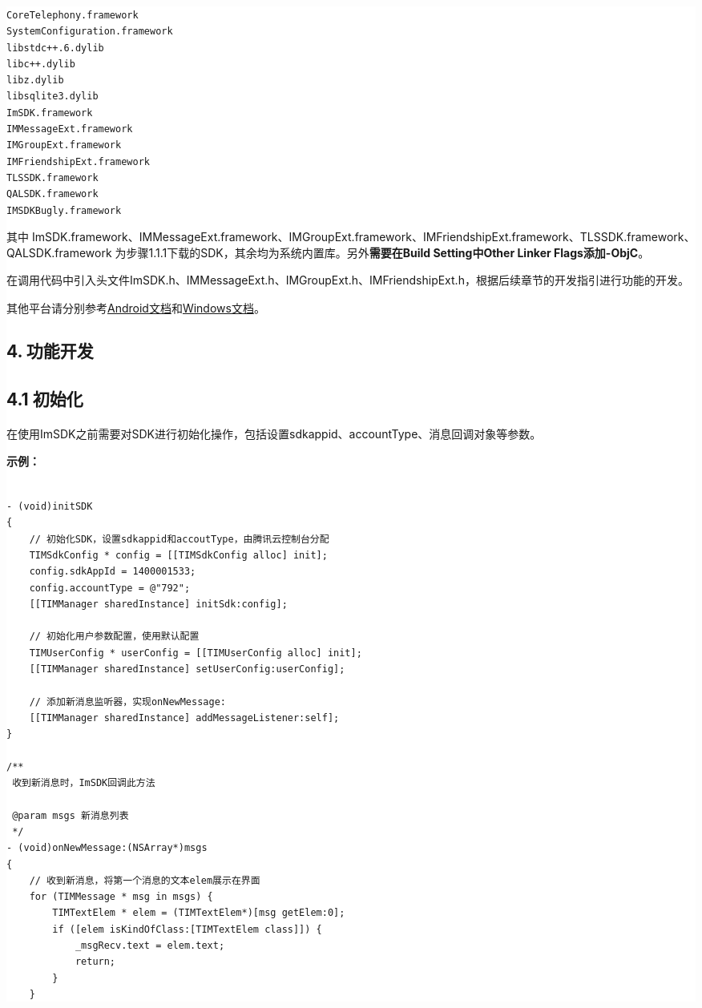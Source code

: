 ```
CoreTelephony.framework
SystemConfiguration.framework
libstdc++.6.dylib
libc++.dylib
libz.dylib
libsqlite3.dylib
ImSDK.framework
IMMessageExt.framework
IMGroupExt.framework
IMFriendshipExt.framework
TLSSDK.framework
QALSDK.framework
IMSDKBugly.framework
```

其中 ImSDK.framework、IMMessageExt.framework、IMGroupExt.framework、IMFriendshipExt.framework、TLSSDK.framework、QALSDK.framework 为步骤1.1.1下载的SDK，其余均为系统内置库。另外**需要在Build Setting中Other Linker Flags添加-ObjC**。

在调用代码中引入头文件ImSDK.h、IMMessageExt.h、IMGroupExt.h、IMFriendshipExt.h，根据后续章节的开发指引进行功能的开发。

其他平台请分别参考[Android文档](https://www.qcloud.com/document/product/269/9227)和[Windows文档](https://www.qcloud.com/document/product/269/1579)。

## 4. 功能开发

## 4.1 初始化

在使用ImSDK之前需要对SDK进行初始化操作，包括设置sdkappid、accountType、消息回调对象等参数。

**示例：**

```

- (void)initSDK
{
    // 初始化SDK，设置sdkappid和accoutType，由腾讯云控制台分配
    TIMSdkConfig * config = [[TIMSdkConfig alloc] init];
    config.sdkAppId = 1400001533;
    config.accountType = @"792";
    [[TIMManager sharedInstance] initSdk:config];
    
    // 初始化用户参数配置，使用默认配置
    TIMUserConfig * userConfig = [[TIMUserConfig alloc] init];
    [[TIMManager sharedInstance] setUserConfig:userConfig];
    
    // 添加新消息监听器，实现onNewMessage:
    [[TIMManager sharedInstance] addMessageListener:self];
}

/**
 收到新消息时，ImSDK回调此方法

 @param msgs 新消息列表
 */
- (void)onNewMessage:(NSArray*)msgs
{
    // 收到新消息，将第一个消息的文本elem展示在界面
    for (TIMMessage * msg in msgs) {
        TIMTextElem * elem = (TIMTextElem*)[msg getElem:0];
        if ([elem isKindOfClass:[TIMTextElem class]]) {
            _msgRecv.text = elem.text;
            return;
        }
    }
```